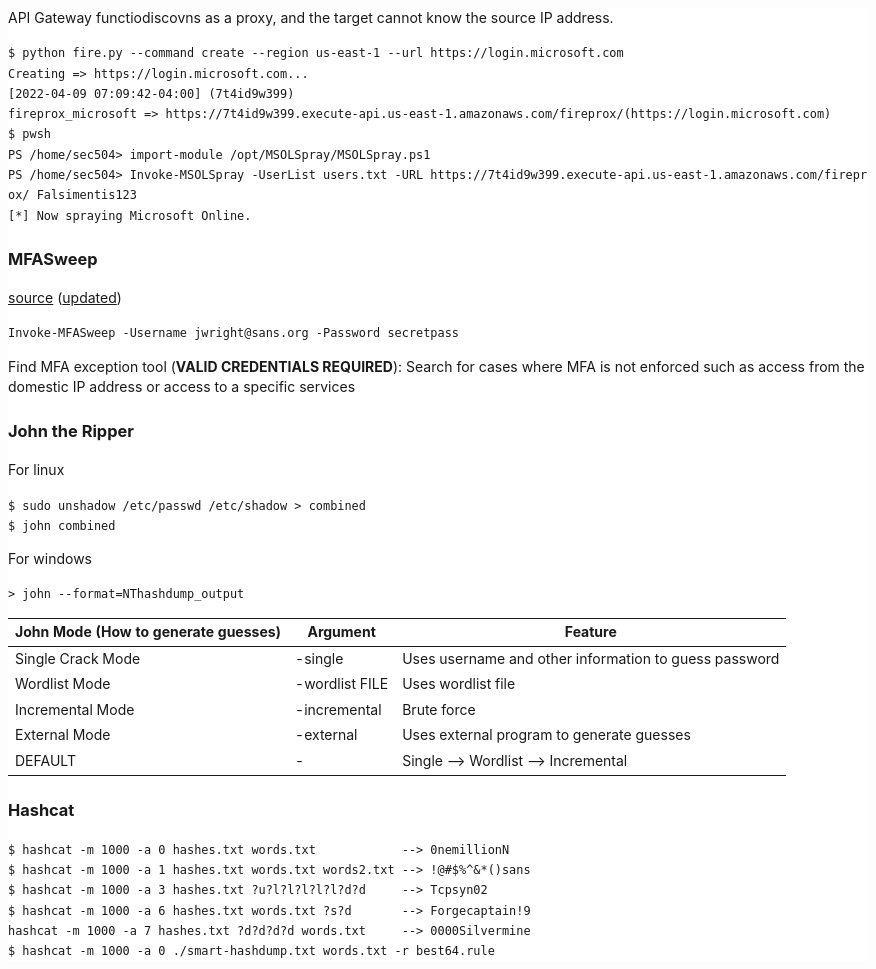 API Gateway functiodiscovns as a proxy, and the target cannot know the source IP address.

```
$ python fire.py --command create --region us-east-1 --url https://login.microsoft.com
Creating => https://login.microsoft.com...
[2022-04-09 07:09:42-04:00] (7t4id9w399)
fireprox_microsoft => https://7t4id9w399.execute-api.us-east-1.amazonaws.com/fireprox/(https://login.microsoft.com)
$ pwsh
PS /home/sec504> import-module /opt/MSOLSpray/MSOLSpray.ps1
PS /home/sec504> Invoke-MSOLSpray -UserList users.txt -URL https://7t4id9w399.execute-api.us-east-1.amazonaws.com/fireprox/ Falsimentis123
[*] Now spraying Microsoft Online.
```

### MFASweep

[source](https://github.com/dafthack/MFASweep) ([updated](https://github.com/joswr1ght/MFASweep.git))

```
Invoke-MFASweep -Username jwright@sans.org -Password secretpass
```

Find MFA exception tool (**VALID CREDENTIALS REQUIRED**): Search for cases where MFA is not enforced such as access from the domestic IP address or access to a specific services

### John the Ripper

For linux

```
$ sudo unshadow /etc/passwd /etc/shadow > combined
$ john combined
```

For windows

```
> john --format=NThashdump_output
```

| John Mode (How to generate guesses) | Argument | Feature |
| --- | --- | --- |
| Single Crack Mode | -single | Uses username and other information to guess password |
| Wordlist Mode | -wordlist FILE | Uses wordlist file |
| Incremental Mode | -incremental | Brute force |
| External Mode | -external | Uses external program to generate guesses |
| DEFAULT | - | Single --> Wordlist --> Incremental |

### Hashcat

```
$ hashcat -m 1000 -a 0 hashes.txt words.txt            --> 0nemillionN
$ hashcat -m 1000 -a 1 hashes.txt words.txt words2.txt --> !@#$%^&*()sans
$ hashcat -m 1000 -a 3 hashes.txt ?u?l?l?l?l?l?d?d     --> Tcpsyn02
$ hashcat -m 1000 -a 6 hashes.txt words.txt ?s?d       --> Forgecaptain!9
hashcat -m 1000 -a 7 hashes.txt ?d?d?d?d words.txt     --> 0000Silvermine
$ hashcat -m 1000 -a 0 ./smart-hashdump.txt words.txt -r best64.rule
```
